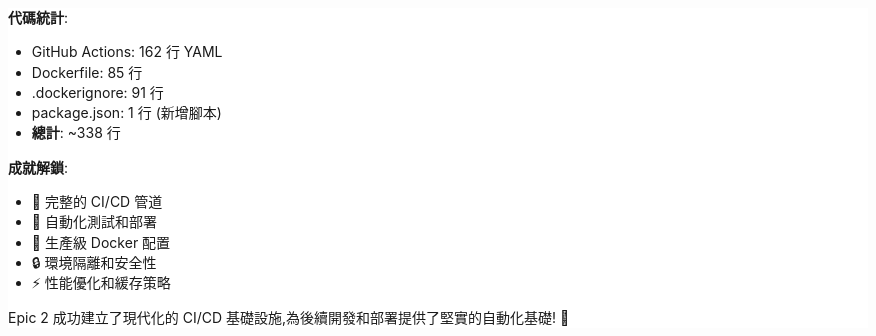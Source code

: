 **代碼統計**:
- GitHub Actions: 162 行 YAML
- Dockerfile: 85 行
- .dockerignore: 91 行
- package.json: 1 行 (新增腳本)
- **總計**: ~338 行

**成就解鎖**:
- 🎯 完整的 CI/CD 管道
- 🚀 自動化測試和部署
- 🐳 生產級 Docker 配置
- 🔒 環境隔離和安全性
- ⚡ 性能優化和緩存策略

Epic 2 成功建立了現代化的 CI/CD 基礎設施,為後續開發和部署提供了堅實的自動化基礎! 🎉
